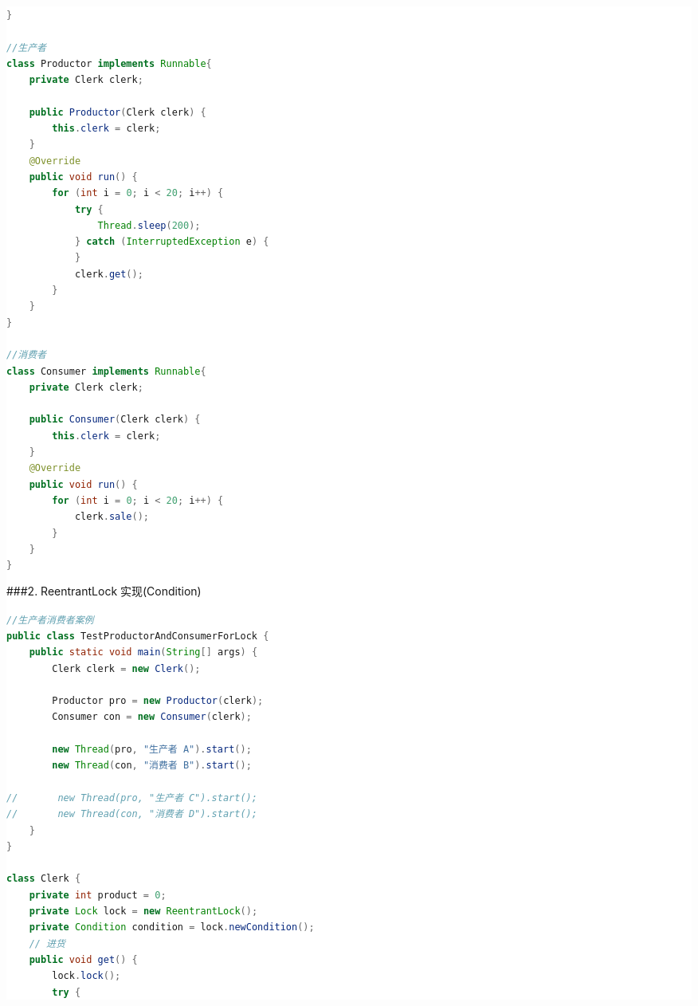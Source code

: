 ```java
}

//生产者
class Productor implements Runnable{
	private Clerk clerk;

	public Productor(Clerk clerk) {
		this.clerk = clerk;
	}
	@Override
	public void run() {
		for (int i = 0; i < 20; i++) {
			try {
				Thread.sleep(200);
			} catch (InterruptedException e) {
			}
			clerk.get();
		}
	}
}

//消费者
class Consumer implements Runnable{
	private Clerk clerk;

	public Consumer(Clerk clerk) {
		this.clerk = clerk;
	}
	@Override
	public void run() {
		for (int i = 0; i < 20; i++) {
			clerk.sale();
		}
	}
}
```

###2. ReentrantLock 实现(Condition)

```java
//生产者消费者案例
public class TestProductorAndConsumerForLock {
	public static void main(String[] args) {
		Clerk clerk = new Clerk();

		Productor pro = new Productor(clerk);
		Consumer con = new Consumer(clerk);

		new Thread(pro, "生产者 A").start();
		new Thread(con, "消费者 B").start();

//		 new Thread(pro, "生产者 C").start();
//		 new Thread(con, "消费者 D").start();
	}
}

class Clerk {
	private int product = 0;
	private Lock lock = new ReentrantLock();
	private Condition condition = lock.newCondition();
	// 进货
	public void get() {
		lock.lock();
		try {
```